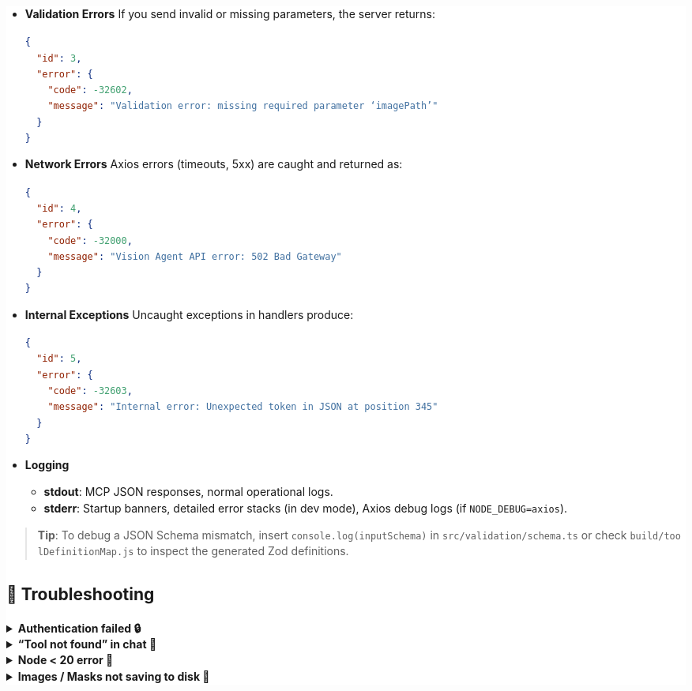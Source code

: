 * **Validation Errors**
  If you send invalid or missing parameters, the server returns:

  ```json
  {
    "id": 3,
    "error": {
      "code": -32602,
      "message": "Validation error: missing required parameter ‘imagePath’"
    }
  }
  ```
* **Network Errors**
  Axios errors (timeouts, 5xx) are caught and returned as:

  ```json
  {
    "id": 4,
    "error": {
      "code": -32000,
      "message": "Vision Agent API error: 502 Bad Gateway"
    }
  }
  ```
* **Internal Exceptions**
  Uncaught exceptions in handlers produce:

  ```json
  {
    "id": 5,
    "error": {
      "code": -32603,
      "message": "Internal error: Unexpected token in JSON at position 345"
    }
  }
  ```
* **Logging**

  * **stdout**: MCP JSON responses, normal operational logs.
  * **stderr**: Startup banners, detailed error stacks (in dev mode), Axios debug logs (if `NODE_DEBUG=axios`).

> **Tip**: To debug a JSON Schema mismatch, insert `console.log(inputSchema)` in `src/validation/schema.ts` or check `build/toolDefinitionMap.js` to inspect the generated Zod definitions.


## 🛟 Troubleshooting

<details><summary><strong>Authentication failed 🔒</strong></summary></details>

<details><summary><strong>“Tool not found” in chat 🔎</strong></summary></details>

<details><summary><strong>Node &lt; 20 error 🚨</strong></summary></details>

<details><summary><strong>Images / Masks not saving to disk 📁</strong></summary></details>


